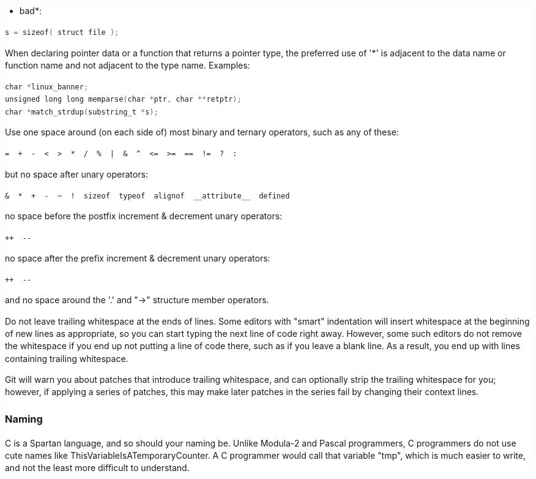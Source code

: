 -   bad*:

```c
s = sizeof( struct file );
```

When declaring pointer data or a function that returns a pointer type,
the preferred use of '*' is adjacent to the data name or function
name and not adjacent to the type name. Examples:

```c
char *linux_banner;
unsigned long long memparse(char *ptr, char **retptr);
char *match_strdup(substring_t *s);
```

Use one space around (on each side of) most binary and ternary
operators, such as any of these:

```
=  +  -  <  >  *  /  %  |  &  ^  <=  >=  ==  !=  ?  :
```

but no space after unary operators:

```
&  *  +  -  ~  !  sizeof  typeof  alignof  __attribute__  defined
```

no space before the postfix increment & decrement unary operators:

```
++  --
```

no space after the prefix increment & decrement unary operators:

```
++  --
```

and no space around the '.' and "->" structure member operators.

Do not leave trailing whitespace at the ends of lines. Some editors with
"smart" indentation will insert whitespace at the beginning of new
lines as appropriate, so you can start typing the next line of code
right away. However, some such editors do not remove the whitespace if
you end up not putting a line of code there, such as if you leave a
blank line. As a result, you end up with lines containing trailing
whitespace.

Git will warn you about patches that introduce trailing whitespace, and
can optionally strip the trailing whitespace for you; however, if
applying a series of patches, this may make later patches in the series
fail by changing their context lines.

### Naming

C is a Spartan language, and so should your naming be. Unlike Modula-2
and Pascal programmers, C programmers do not use cute names like
ThisVariableIsATemporaryCounter. A C programmer would call that variable
"tmp", which is much easier to write, and not the least more difficult
to understand.
